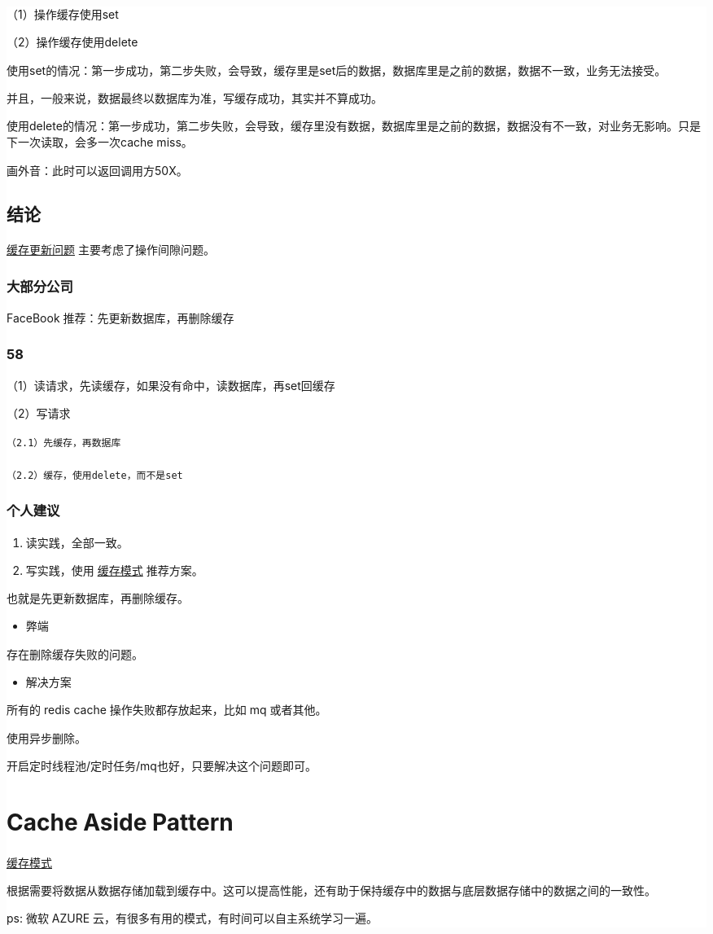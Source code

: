 （1）操作缓存使用set

（2）操作缓存使用delete

使用set的情况：第一步成功，第二步失败，会导致，缓存里是set后的数据，数据库里是之前的数据，数据不一致，业务无法接受。

并且，一般来说，数据最终以数据库为准，写缓存成功，其实并不算成功。

使用delete的情况：第一步成功，第二步失败，会导致，缓存里没有数据，数据库里是之前的数据，数据没有不一致，对业务无影响。只是下一次读取，会多一次cache miss。

画外音：此时可以返回调用方50X。



## 结论

[缓存更新问题](https://houbb.github.io/2018/08/31/cache-01-talk#%E7%BC%93%E5%AD%98%E6%9B%B4%E6%96%B0) 主要考虑了操作间隙问题。

### 大部分公司

FaceBook 推荐：先更新数据库，再删除缓存

### 58

（1）读请求，先读缓存，如果没有命中，读数据库，再set回缓存

（2）写请求

    （2.1）先缓存，再数据库

    （2.2）缓存，使用delete，而不是set

### 个人建议

1. 读实践，全部一致。

2. 写实践，使用 [缓存模式](https://docs.microsoft.com/en-us/azure/architecture/patterns/cache-aside) 推荐方案。

也就是先更新数据库，再删除缓存。

- 弊端

存在删除缓存失败的问题。

- 解决方案

所有的 redis cache 操作失败都存放起来，比如 mq 或者其他。

使用异步删除。

开启定时线程池/定时任务/mq也好，只要解决这个问题即可。

# Cache Aside Pattern

[缓存模式](https://docs.microsoft.com/en-us/azure/architecture/patterns/cache-aside)

根据需要将数据从数据存储加载到缓存中。这可以提高性能，还有助于保持缓存中的数据与底层数据存储中的数据之间的一致性。

ps: 微软 AZURE 云，有很多有用的模式，有时间可以自主系统学习一遍。

